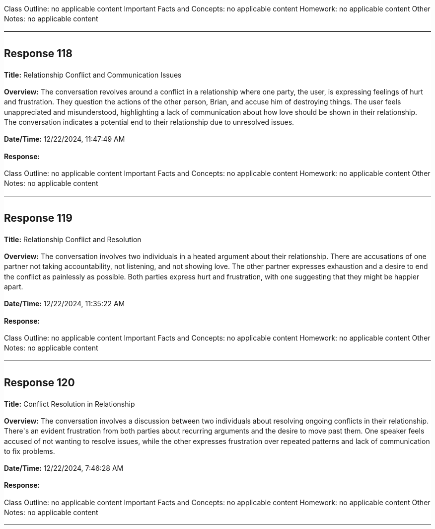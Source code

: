 Class Outline:  no applicable content  Important Facts and Concepts:  no applicable content  Homework:  no applicable content  Other Notes:  no applicable content

---

## Response 118

**Title:** Relationship Conflict and Communication Issues

**Overview:** The conversation revolves around a conflict in a relationship where one party, the user, is expressing feelings of hurt and frustration. They question the actions of the other person, Brian, and accuse him of destroying things. The user feels unappreciated and misunderstood, highlighting a lack of communication about how love should be shown in their relationship. The conversation indicates a potential end to their relationship due to unresolved issues.

**Date/Time:** 12/22/2024, 11:47:49 AM

**Response:**

Class Outline:  no applicable content  Important Facts and Concepts:  no applicable content  Homework:  no applicable content  Other Notes:  no applicable content

---

## Response 119

**Title:** Relationship Conflict and Resolution

**Overview:** The conversation involves two individuals in a heated argument about their relationship. There are accusations of one partner not taking accountability, not listening, and not showing love. The other partner expresses exhaustion and a desire to end the conflict as painlessly as possible. Both parties express hurt and frustration, with one suggesting that they might be happier apart.

**Date/Time:** 12/22/2024, 11:35:22 AM

**Response:**

Class Outline:  no applicable content  Important Facts and Concepts:  no applicable content  Homework:  no applicable content  Other Notes:  no applicable content

---

## Response 120

**Title:** Conflict Resolution in Relationship

**Overview:** The conversation involves a discussion between two individuals about resolving ongoing conflicts in their relationship. There's an evident frustration from both parties about recurring arguments and the desire to move past them. One speaker feels accused of not wanting to resolve issues, while the other expresses frustration over repeated patterns and lack of communication to fix problems.

**Date/Time:** 12/22/2024, 7:46:28 AM

**Response:**

Class Outline:  no applicable content  Important Facts and Concepts:  no applicable content  Homework:  no applicable content  Other Notes:  no applicable content

---